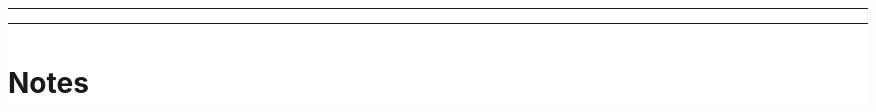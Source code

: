 
---
---
# Notes

[^1]: Note too that the value of  R$$^2$$ can take negative values, in the case when the RSS is larger than the TSS, indicating a _very_ poor model.

[^2]: What’s interesting, is that the two physical constraint equations derived from the physical system are also obtained through other analytic analyses of linear regression including defining the LSS problem using both [maximum likelihood estimation](http://en.wikipedia.org/wiki/Maximum_likelihood) and the [method of moments](http://en.wikipedia.org/wiki/Method_of_moments_(statistics)).